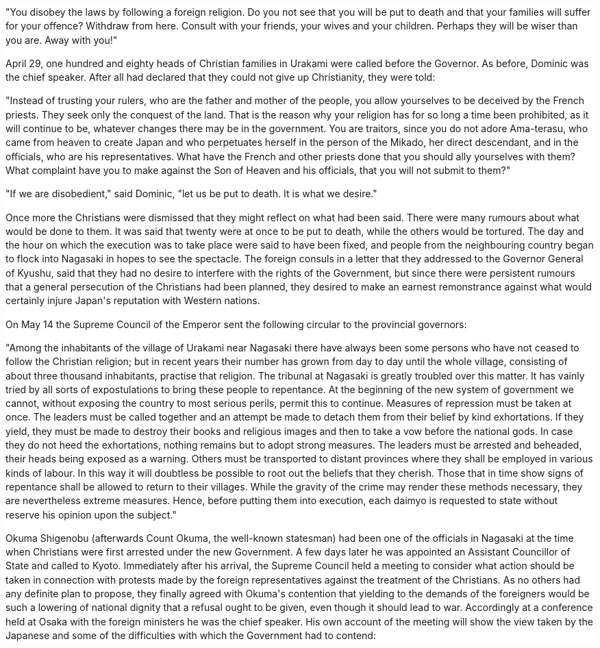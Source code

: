"You disobey the laws by following a foreign religion. Do you not see that you will be put to death and that your families will suffer for your offence? Withdraw from here. Consult with your friends, your wives and your children. Perhaps they will be wiser than you are. Away with you\!"

April 29, one hundred and eighty heads of Christian families in Urakami were called before the Governor. As before, Dominic was the chief speaker. After all had declared that they could not give up Christianity, they were told:

"Instead of trusting your rulers, who are the father and mother of the people, you allow yourselves to be deceived by the French priests. They seek only the conquest of the land. That is the reason why your religion has for so long a time been prohibited, as it will continue to be, whatever changes there may be in the government. You are traitors, since you do not adore Ama-terasu, who came from heaven to create Japan and who perpetuates herself in the person of the Mikado, her direct descendant, and in the officials, who are his representatives. What have the French and other priests done that you should ally yourselves with them? What complaint have you to make against the Son of Heaven and his officials, that you will not submit to them?"

"If we are disobedient," said Dominic, "let us be put to death. It is what we desire."

Once more the Christians were dismissed that they might reflect on what had been said. There were many rumours about what would be done to them. It was said that twenty were at once to be put to death, while the others would be tortured. The day and the hour on which the execution was to take place were said to have been fixed, and people from the neighbouring country began to flock into Nagasaki in hopes to see the spectacle. The foreign consuls in a letter that they addressed to the Governor General of Kyushu, said that they had no desire to interfere with the rights of the Government, but since there were persistent rumours that a general persecution of the Christians had been planned, they desired to make an earnest remonstrance against what would certainly injure Japan's reputation with Western nations.

On May 14 the Supreme Council of the Emperor sent the following circular to the provincial governors:

"Among the inhabitants of the village of Urakami near Nagasaki there have always been some persons who have not ceased to follow the Christian religion; but in recent years their number has grown from day to day until the whole village, consisting of about three thousand inhabitants, practise that religion. The tribunal at Nagasaki is greatly troubled over this matter. It has vainly tried by all sorts of expostulations to bring these people to repentance. At the beginning of the new system of government we cannot, without exposing the country to most serious perils, permit this to continue. Measures of repression must be taken at once. The leaders must be called together and an attempt be made to detach them from their belief by kind exhortations. If they yield, they must be made to destroy their books and religious images and then to take a vow before the national gods. In case they do not heed the exhortations, nothing remains but to adopt strong measures. The leaders must be arrested and beheaded, their heads being exposed as a warning. Others must be transported to distant provinces where they shall be employed in various kinds of labour. In this way it will doubtless be possible to root out the beliefs that they cherish. Those that in time show signs of repentance shall be allowed to return to their villages. While the gravity of the crime may render these methods necessary, they are nevertheless extreme measures. Hence, before putting them into execution, each daimyo is requested to state without reserve his opinion upon the subject."

Okuma Shigenobu \(afterwards Count Okuma, the well-known statesman\) had been one of the officials in Nagasaki at the time when Christians were first arrested under the new Government. A few days later he was appointed an Assistant Councillor of State and called to Kyoto. Immediately after his arrival, the Supreme Council held a meeting to consider what action should be taken in connection with protests made by the foreign representatives against the treatment of the Christians. As no others had any definite plan to propose, they finally agreed with Okuma's contention that yielding to the demands of the foreigners would be such a lowering of national dignity that a refusal ought to be given, even though it should lead to war. Accordingly at a conference held at Osaka with the foreign ministers he was the chief speaker. His own account of the meeting will show the view taken by the Japanese and some of the difficulties with which the Government had to contend:
